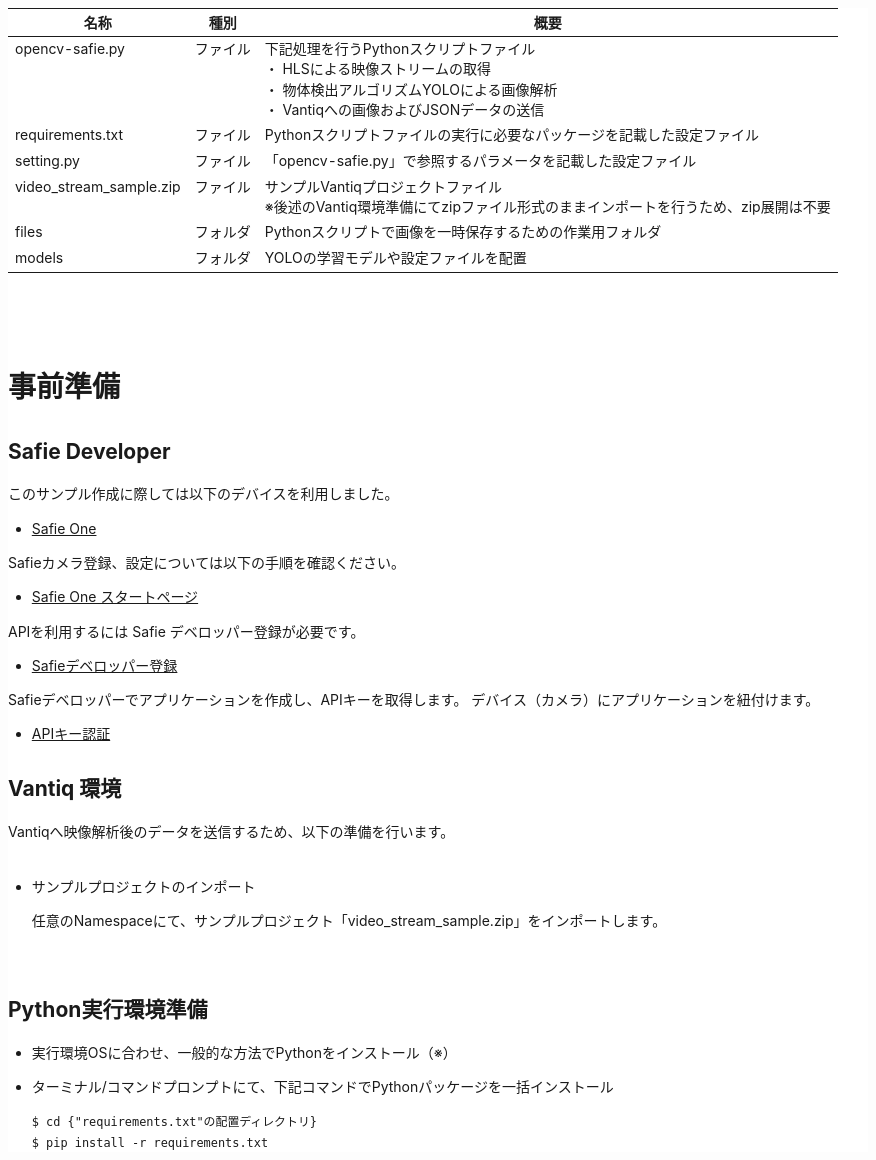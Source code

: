 | 名称 | 種別 | 概要  |
| ---- | ---- | ---- |
| opencv-safie.py | ファイル | 下記処理を行うPythonスクリプトファイル <br>・ HLSによる映像ストリームの取得<br>・ 物体検出アルゴリズムYOLOによる画像解析<br>・ Vantiqへの画像およびJSONデータの送信    |
| requirements.txt | ファイル | Pythonスクリプトファイルの実行に必要なパッケージを記載した設定ファイル  |
| setting.py     | ファイル  | 「opencv-safie.py」で参照するパラメータを記載した設定ファイル  |
| video_stream_sample.zip     | ファイル  | サンプルVantiqプロジェクトファイル<br>※後述のVantiq環境準備にてzipファイル形式のままインポートを行うため、zip展開は不要  |
| files          | フォルダ | Pythonスクリプトで画像を一時保存するための作業用フォルダ  |
| models         | フォルダ | YOLOの学習モデルや設定ファイルを配置  |
<br><br>

# 事前準備

## Safie Developer

このサンプル作成に際しては以下のデバイスを利用しました。
- [Safie One](https://safie.jp/one/)

Safieカメラ登録、設定については以下の手順を確認ください。
- [Safie One スタートページ](https://support.safie.link/hc/ja/articles/4416749420825-Safie-One-%E3%82%B9%E3%82%BF%E3%83%BC%E3%83%88%E3%83%9A%E3%83%BC%E3%82%B8)

APIを利用するには Safie デベロッパー登録が必要です。
- [Safieデベロッパー登録](https://developers.safie.link/tutorial/developers)

Safieデベロッパーでアプリケーションを作成し、APIキーを取得します。 デバイス（カメラ）にアプリケーションを紐付けます。
- [APIキー認証](https://developers.safie.link/tutorial/api-key)




## Vantiq 環境


Vantiqへ映像解析後のデータを送信するため、以下の準備を行います。
<br><br>
-   サンプルプロジェクトのインポート

    任意のNamespaceにて、サンプルプロジェクト「video_stream_sample.zip」をインポートします。

<br>

## Python実行環境準備

-   実行環境OSに合わせ、一般的な方法でPythonをインストール（※）

-   ターミナル/コマンドプロンプトにて、下記コマンドでPythonパッケージを一括インストール

    ```console
    $ cd {"requirements.txt"の配置ディレクトリ}                       
    $ pip install -r requirements.txt                                  
    ```
